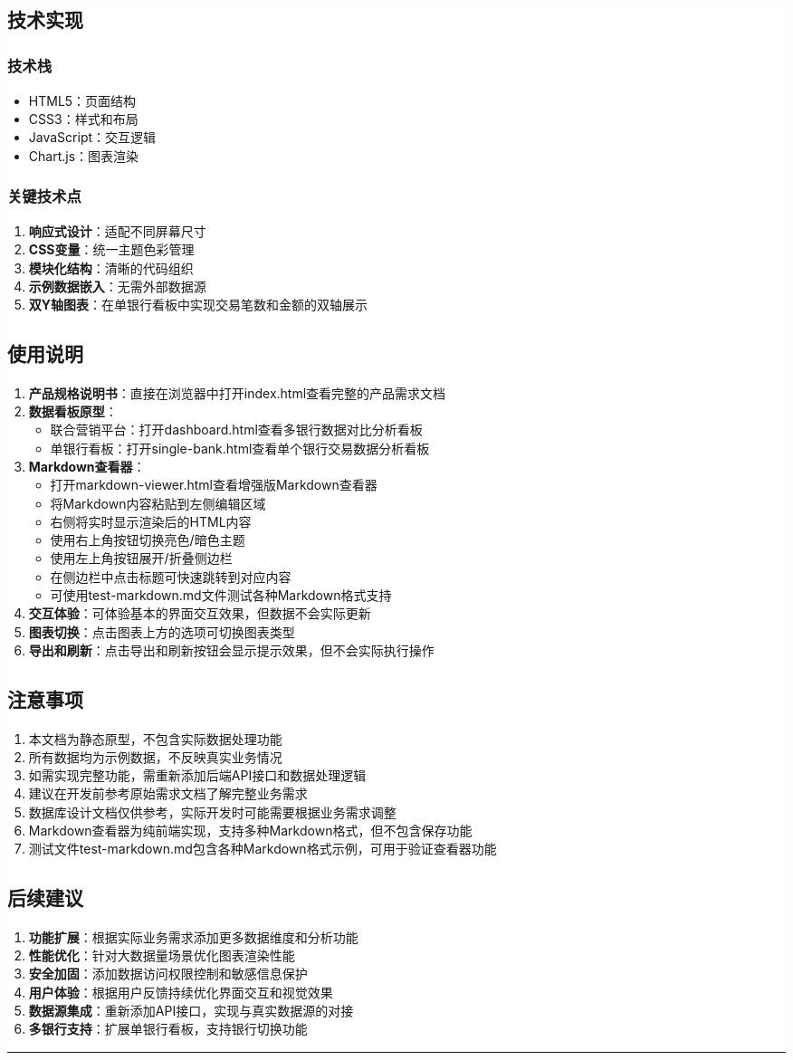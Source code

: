 ## 技术实现

### 技术栈

- HTML5：页面结构
- CSS3：样式和布局
- JavaScript：交互逻辑
- Chart.js：图表渲染

### 关键技术点

1. **响应式设计**：适配不同屏幕尺寸
2. **CSS变量**：统一主题色彩管理
3. **模块化结构**：清晰的代码组织
4. **示例数据嵌入**：无需外部数据源
5. **双Y轴图表**：在单银行看板中实现交易笔数和金额的双轴展示

## 使用说明

1. **产品规格说明书**：直接在浏览器中打开index.html查看完整的产品需求文档
2. **数据看板原型**：
   - 联合营销平台：打开dashboard.html查看多银行数据对比分析看板
   - 单银行看板：打开single-bank.html查看单个银行交易数据分析看板
3. **Markdown查看器**：
   - 打开markdown-viewer.html查看增强版Markdown查看器
   - 将Markdown内容粘贴到左侧编辑区域
   - 右侧将实时显示渲染后的HTML内容
   - 使用右上角按钮切换亮色/暗色主题
   - 使用左上角按钮展开/折叠侧边栏
   - 在侧边栏中点击标题可快速跳转到对应内容
   - 可使用test-markdown.md文件测试各种Markdown格式支持
4. **交互体验**：可体验基本的界面交互效果，但数据不会实际更新
5. **图表切换**：点击图表上方的选项可切换图表类型
6. **导出和刷新**：点击导出和刷新按钮会显示提示效果，但不会实际执行操作

## 注意事项

1. 本文档为静态原型，不包含实际数据处理功能
2. 所有数据均为示例数据，不反映真实业务情况
3. 如需实现完整功能，需重新添加后端API接口和数据处理逻辑
4. 建议在开发前参考原始需求文档了解完整业务需求
5. 数据库设计文档仅供参考，实际开发时可能需要根据业务需求调整
6. Markdown查看器为纯前端实现，支持多种Markdown格式，但不包含保存功能
7. 测试文件test-markdown.md包含各种Markdown格式示例，可用于验证查看器功能

## 后续建议

1. **功能扩展**：根据实际业务需求添加更多数据维度和分析功能
2. **性能优化**：针对大数据量场景优化图表渲染性能
3. **安全加固**：添加数据访问权限控制和敏感信息保护
4. **用户体验**：根据用户反馈持续优化界面交互和视觉效果
5. **数据源集成**：重新添加API接口，实现与真实数据源的对接
6. **多银行支持**：扩展单银行看板，支持银行切换功能

---